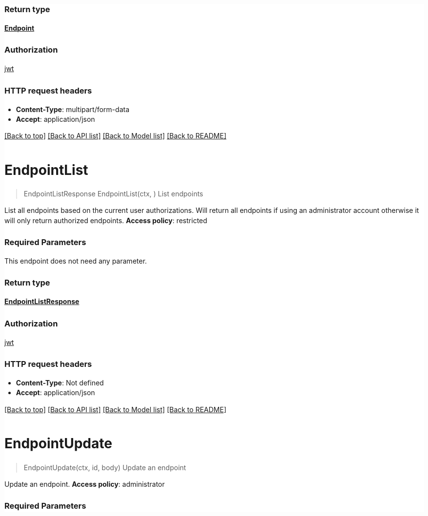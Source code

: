 ### Return type

[**Endpoint**](Endpoint.md)

### Authorization

[jwt](../README.md#jwt)

### HTTP request headers

 - **Content-Type**: multipart/form-data
 - **Accept**: application/json

[[Back to top]](#) [[Back to API list]](../README.md#documentation-for-api-endpoints) [[Back to Model list]](../README.md#documentation-for-models) [[Back to README]](../README.md)

# **EndpointList**
> EndpointListResponse EndpointList(ctx, )
List endpoints

List all endpoints based on the current user authorizations. Will return all endpoints if using an administrator account otherwise it will only return authorized endpoints. **Access policy**: restricted 

### Required Parameters
This endpoint does not need any parameter.

### Return type

[**EndpointListResponse**](EndpointListResponse.md)

### Authorization

[jwt](../README.md#jwt)

### HTTP request headers

 - **Content-Type**: Not defined
 - **Accept**: application/json

[[Back to top]](#) [[Back to API list]](../README.md#documentation-for-api-endpoints) [[Back to Model list]](../README.md#documentation-for-models) [[Back to README]](../README.md)

# **EndpointUpdate**
> EndpointUpdate(ctx, id, body)
Update an endpoint

Update an endpoint. **Access policy**: administrator 

### Required Parameters
